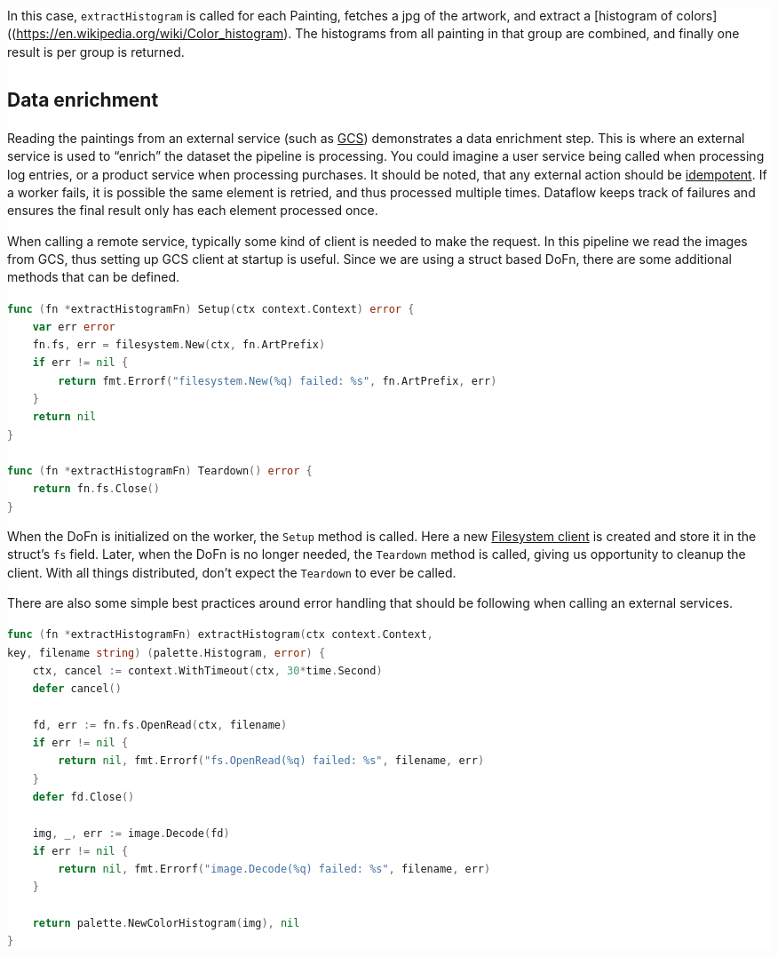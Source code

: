 In this case, `extractHistogram` is called for each Painting, fetches a jpg of the artwork, and extract a [histogram of colors]((https://en.wikipedia.org/wiki/Color_histogram). The histograms from all painting in that group are combined, and finally one result is per group is returned.

## Data enrichment

Reading the paintings from an external service (such as [GCS](https://cloud.google.com/storage/)) demonstrates a data enrichment step. This is where an external service is used to “enrich” the dataset the pipeline is processing. You could imagine a user service being called when processing log entries, or a product service when processing purchases. It should be noted, that any external action should be [idempotent](https://en.wikipedia.org/wiki/Idempotence). If a worker fails, it is possible the same element is retried, and thus processed multiple times. Dataflow keeps track of failures and ensures the final result only has each element processed once.

When calling a remote service, typically some kind of client is needed to make the request. In this pipeline we read the images from GCS, thus setting up GCS client at startup is useful. Since we are using a struct based DoFn, there are some additional methods that can be defined.

```go
func (fn *extractHistogramFn) Setup(ctx context.Context) error {
	var err error
	fn.fs, err = filesystem.New(ctx, fn.ArtPrefix)
	if err != nil {
		return fmt.Errorf("filesystem.New(%q) failed: %s", fn.ArtPrefix, err)
	}
	return nil
}

func (fn *extractHistogramFn) Teardown() error {
	return fn.fs.Close()
}
```

When the DoFn is initialized on the worker, the `Setup` method is called. Here a new [Filesystem client](https://godoc.org/github.com/apache/beam/sdks/go/pkg/beam/io/filesystem) is created and store it in the struct’s `fs` field. Later, when the DoFn is no longer needed, the `Teardown` method is called, giving us opportunity to cleanup the client. With all things distributed, don’t expect the `Teardown` to ever be called.

There are also some simple best practices around error handling that should be following when calling an external services.

```go
func (fn *extractHistogramFn) extractHistogram(ctx context.Context,
key, filename string) (palette.Histogram, error) {
	ctx, cancel := context.WithTimeout(ctx, 30*time.Second)
	defer cancel()

	fd, err := fn.fs.OpenRead(ctx, filename)
	if err != nil {
		return nil, fmt.Errorf("fs.OpenRead(%q) failed: %s", filename, err)
	}
	defer fd.Close()

	img, _, err := image.Decode(fd)
	if err != nil {
		return nil, fmt.Errorf("image.Decode(%q) failed: %s", filename, err)
	}

	return palette.NewColorHistogram(img), nil
}
```
